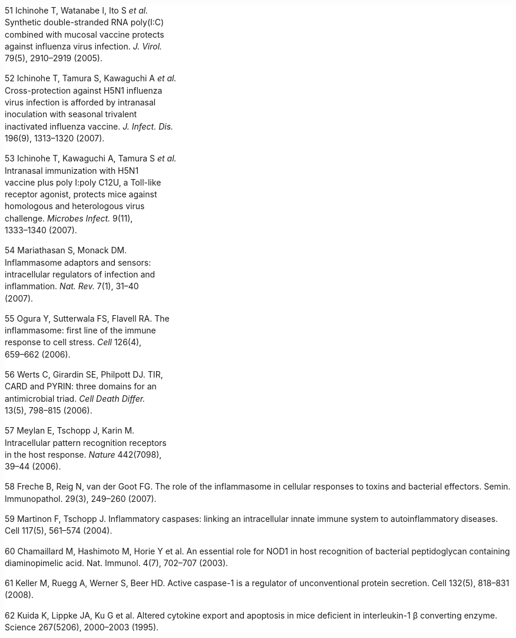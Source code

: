 51 Ichinohe T, Watanabe I, Ito S *et al.*  
   Synthetic double-stranded RNA poly(I:C)  
   combined with mucosal vaccine protects  
   against influenza virus infection. *J. Virol.*  
   79(5), 2910–2919 (2005).

52 Ichinohe T, Tamura S, Kawaguchi A *et al.*  
   Cross-protection against H5N1 influenza  
   virus infection is afforded by intranasal  
   inoculation with seasonal trivalent  
   inactivated influenza vaccine. *J. Infect. Dis.*  
   196(9), 1313–1320 (2007).

53 Ichinohe T, Kawaguchi A, Tamura S *et al.*  
   Intranasal immunization with H5N1  
   vaccine plus poly I:poly C12U, a Toll-like  
   receptor agonist, protects mice against  
   homologous and heterologous virus  
   challenge. *Microbes Infect.* 9(11),  
   1333–1340 (2007).

54 Mariathasan S, Monack DM.  
   Inflammasome adaptors and sensors:  
   intracellular regulators of infection and  
   inflammation. *Nat. Rev.* 7(1), 31–40  
   (2007).

55 Ogura Y, Sutterwala FS, Flavell RA. The  
   inflammasome: first line of the immune  
   response to cell stress. *Cell* 126(4),  
   659–662 (2006).

56 Werts C, Girardin SE, Philpott DJ. TIR,  
   CARD and PYRIN: three domains for an  
   antimicrobial triad. *Cell Death Differ.*  
   13(5), 798–815 (2006).

57 Meylan E, Tschopp J, Karin M.  
   Intracellular pattern recognition receptors  
   in the host response. *Nature* 442(7098),  
   39–44 (2006).

58  Freche B, Reig N, van der Goot FG. The role of the inflammasome in cellular responses to toxins and bacterial effectors. Semin. Immunopathol. 29(3), 249–260 (2007).

59  Martinon F, Tschopp J. Inflammatory caspases: linking an intracellular innate immune system to autoinflammatory diseases. Cell 117(5), 561–574 (2004).

60  Chamaillard M, Hashimoto M, Horie Y et al. An essential role for NOD1 in host recognition of bacterial peptidoglycan containing diaminopimelic acid. Nat. Immunol. 4(7), 702–707 (2003).

61  Keller M, Ruegg A, Werner S, Beer HD. Active caspase-1 is a regulator of unconventional protein secretion. Cell 132(5), 818–831 (2008).

62  Kuida K, Lippke JA, Ku G et al. Altered cytokine export and apoptosis in mice deficient in interleukin-1 β converting enzyme. Science 267(5206), 2000–2003 (1995).
